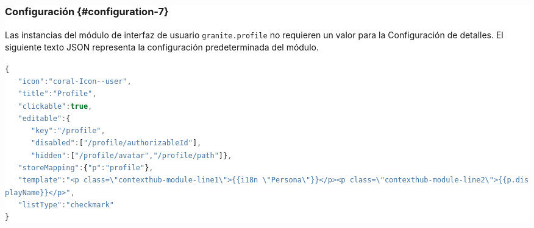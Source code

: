 ### Configuración {#configuration-7}

Las instancias del módulo de interfaz de usuario `granite.profile` no requieren un valor para la Configuración de detalles. El siguiente texto JSON representa la configuración predeterminada del módulo.

```javascript
{
   "icon":"coral-Icon--user",
   "title":"Profile",
   "clickable":true,
   "editable":{
      "key":"/profile",
      "disabled":["/profile/authorizableId"],
      "hidden":["/profile/avatar","/profile/path"]},
   "storeMapping":{"p":"profile"},
   "template":"<p class=\"contexthub-module-line1\">{{i18n \"Persona\"}}</p><p class=\"contexthub-module-line2\">{{p.displayName}}</p>",
   "listType":"checkmark"
}
```
